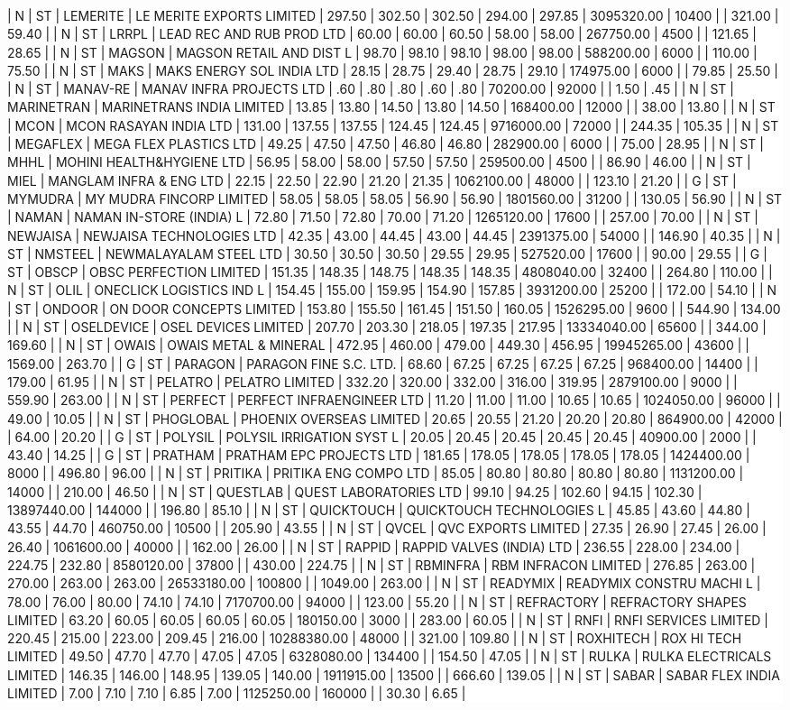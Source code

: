 | N | ST | LEMERITE | LE MERITE EXPORTS LIMITED | 297.50 | 302.50 | 302.50 | 294.00 | 297.85 | 3095320.00 | 10400 |  | 321.00 | 59.40 |
| N | ST | LRRPL | LEAD REC AND RUB PROD LTD | 60.00 | 60.00 | 60.50 | 58.00 | 58.00 | 267750.00 | 4500 |  | 121.65 | 28.65 |
| N | ST | MAGSON | MAGSON RETAIL AND DIST L | 98.70 | 98.10 | 98.10 | 98.00 | 98.00 | 588200.00 | 6000 |  | 110.00 | 75.50 |
| N | ST | MAKS | MAKS ENERGY SOL INDIA LTD | 28.15 | 28.75 | 29.40 | 28.75 | 29.10 | 174975.00 | 6000 |  | 79.85 | 25.50 |
| N | ST | MANAV-RE | MANAV INFRA PROJECTS LTD | .60 | .80 | .80 | .60 | .80 | 70200.00 | 92000 |  | 1.50 | .45 |
| N | ST | MARINETRAN | MARINETRANS INDIA LIMITED | 13.85 | 13.80 | 14.50 | 13.80 | 14.50 | 168400.00 | 12000 |  | 38.00 | 13.80 |
| N | ST | MCON | MCON RASAYAN INDIA LTD | 131.00 | 137.55 | 137.55 | 124.45 | 124.45 | 9716000.00 | 72000 |  | 244.35 | 105.35 |
| N | ST | MEGAFLEX | MEGA FLEX PLASTICS LTD | 49.25 | 47.50 | 47.50 | 46.80 | 46.80 | 282900.00 | 6000 |  | 75.00 | 28.95 |
| N | ST | MHHL | MOHINI HEALTH&HYGIENE LTD | 56.95 | 58.00 | 58.00 | 57.50 | 57.50 | 259500.00 | 4500 |  | 86.90 | 46.00 |
| N | ST | MIEL | MANGLAM INFRA & ENG LTD | 22.15 | 22.50 | 22.90 | 21.20 | 21.35 | 1062100.00 | 48000 |  | 123.10 | 21.20 |
| G | ST | MYMUDRA | MY MUDRA FINCORP LIMITED | 58.05 | 58.05 | 58.05 | 56.90 | 56.90 | 1801560.00 | 31200 |  | 130.05 | 56.90 |
| N | ST | NAMAN | NAMAN IN-STORE (INDIA) L | 72.80 | 71.50 | 72.80 | 70.00 | 71.20 | 1265120.00 | 17600 |  | 257.00 | 70.00 |
| N | ST | NEWJAISA | NEWJAISA TECHNOLOGIES LTD | 42.35 | 43.00 | 44.45 | 43.00 | 44.45 | 2391375.00 | 54000 |  | 146.90 | 40.35 |
| N | ST | NMSTEEL | NEWMALAYALAM STEEL LTD | 30.50 | 30.50 | 30.50 | 29.55 | 29.95 | 527520.00 | 17600 |  | 90.00 | 29.55 |
| G | ST | OBSCP | OBSC PERFECTION LIMITED | 151.35 | 148.35 | 148.75 | 148.35 | 148.35 | 4808040.00 | 32400 |  | 264.80 | 110.00 |
| N | ST | OLIL | ONECLICK LOGISTICS IND L | 154.45 | 155.00 | 159.95 | 154.90 | 157.85 | 3931200.00 | 25200 |  | 172.00 | 54.10 |
| N | ST | ONDOOR | ON DOOR CONCEPTS LIMITED | 153.80 | 155.50 | 161.45 | 151.50 | 160.05 | 1526295.00 | 9600 |  | 544.90 | 134.00 |
| N | ST | OSELDEVICE | OSEL DEVICES LIMITED | 207.70 | 203.30 | 218.05 | 197.35 | 217.95 | 13334040.00 | 65600 |  | 344.00 | 169.60 |
| N | ST | OWAIS | OWAIS METAL & MINERAL | 472.95 | 460.00 | 479.00 | 449.30 | 456.95 | 19945265.00 | 43600 |  | 1569.00 | 263.70 |
| G | ST | PARAGON | PARAGON FINE S.C. LTD. | 68.60 | 67.25 | 67.25 | 67.25 | 67.25 | 968400.00 | 14400 |  | 179.00 | 61.95 |
| N | ST | PELATRO | PELATRO LIMITED | 332.20 | 320.00 | 332.00 | 316.00 | 319.95 | 2879100.00 | 9000 |  | 559.90 | 263.00 |
| N | ST | PERFECT | PERFECT INFRAENGINEER LTD | 11.20 | 11.00 | 11.00 | 10.65 | 10.65 | 1024050.00 | 96000 |  | 49.00 | 10.05 |
| N | ST | PHOGLOBAL | PHOENIX OVERSEAS LIMITED | 20.65 | 20.55 | 21.20 | 20.20 | 20.80 | 864900.00 | 42000 |  | 64.00 | 20.20 |
| G | ST | POLYSIL | POLYSIL IRRIGATION SYST L | 20.05 | 20.45 | 20.45 | 20.45 | 20.45 | 40900.00 | 2000 |  | 43.40 | 14.25 |
| G | ST | PRATHAM | PRATHAM EPC PROJECTS LTD | 181.65 | 178.05 | 178.05 | 178.05 | 178.05 | 1424400.00 | 8000 |  | 496.80 | 96.00 |
| N | ST | PRITIKA | PRITIKA ENG COMPO LTD | 85.05 | 80.80 | 80.80 | 80.80 | 80.80 | 1131200.00 | 14000 |  | 210.00 | 46.50 |
| N | ST | QUESTLAB | QUEST LABORATORIES LTD | 99.10 | 94.25 | 102.60 | 94.15 | 102.30 | 13897440.00 | 144000 |  | 196.80 | 85.10 |
| N | ST | QUICKTOUCH | QUICKTOUCH TECHNOLOGIES L | 45.85 | 43.60 | 44.80 | 43.55 | 44.70 | 460750.00 | 10500 |  | 205.90 | 43.55 |
| N | ST | QVCEL | QVC EXPORTS LIMITED | 27.35 | 26.90 | 27.45 | 26.00 | 26.40 | 1061600.00 | 40000 |  | 162.00 | 26.00 |
| N | ST | RAPPID | RAPPID VALVES (INDIA) LTD | 236.55 | 228.00 | 234.00 | 224.75 | 232.80 | 8580120.00 | 37800 |  | 430.00 | 224.75 |
| N | ST | RBMINFRA | RBM INFRACON LIMITED | 276.85 | 263.00 | 270.00 | 263.00 | 263.00 | 26533180.00 | 100800 |  | 1049.00 | 263.00 |
| N | ST | READYMIX | READYMIX CONSTRU MACHI L | 78.00 | 76.00 | 80.00 | 74.10 | 74.10 | 7170700.00 | 94000 |  | 123.00 | 55.20 |
| N | ST | REFRACTORY | REFRACTORY SHAPES LIMITED | 63.20 | 60.05 | 60.05 | 60.05 | 60.05 | 180150.00 | 3000 |  | 283.00 | 60.05 |
| N | ST | RNFI | RNFI SERVICES LIMITED | 220.45 | 215.00 | 223.00 | 209.45 | 216.00 | 10288380.00 | 48000 |  | 321.00 | 109.80 |
| N | ST | ROXHITECH | ROX HI TECH LIMITED | 49.50 | 47.70 | 47.70 | 47.05 | 47.05 | 6328080.00 | 134400 |  | 154.50 | 47.05 |
| N | ST | RULKA | RULKA ELECTRICALS LIMITED | 146.35 | 146.00 | 148.95 | 139.05 | 140.00 | 1911915.00 | 13500 |  | 666.60 | 139.05 |
| N | ST | SABAR | SABAR FLEX INDIA LIMITED | 7.00 | 7.10 | 7.10 | 6.85 | 7.00 | 1125250.00 | 160000 |  | 30.30 | 6.65 |